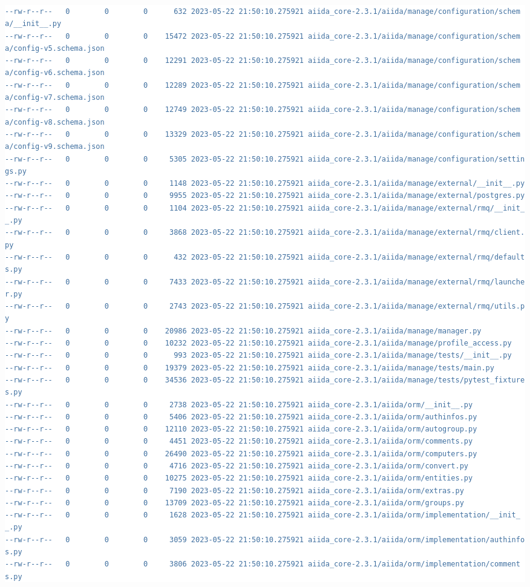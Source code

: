 ```diff
--rw-r--r--   0        0        0      632 2023-05-22 21:50:10.275921 aiida_core-2.3.1/aiida/manage/configuration/schema/__init__.py
--rw-r--r--   0        0        0    15472 2023-05-22 21:50:10.275921 aiida_core-2.3.1/aiida/manage/configuration/schema/config-v5.schema.json
--rw-r--r--   0        0        0    12291 2023-05-22 21:50:10.275921 aiida_core-2.3.1/aiida/manage/configuration/schema/config-v6.schema.json
--rw-r--r--   0        0        0    12289 2023-05-22 21:50:10.275921 aiida_core-2.3.1/aiida/manage/configuration/schema/config-v7.schema.json
--rw-r--r--   0        0        0    12749 2023-05-22 21:50:10.275921 aiida_core-2.3.1/aiida/manage/configuration/schema/config-v8.schema.json
--rw-r--r--   0        0        0    13329 2023-05-22 21:50:10.275921 aiida_core-2.3.1/aiida/manage/configuration/schema/config-v9.schema.json
--rw-r--r--   0        0        0     5305 2023-05-22 21:50:10.275921 aiida_core-2.3.1/aiida/manage/configuration/settings.py
--rw-r--r--   0        0        0     1148 2023-05-22 21:50:10.275921 aiida_core-2.3.1/aiida/manage/external/__init__.py
--rw-r--r--   0        0        0     9955 2023-05-22 21:50:10.275921 aiida_core-2.3.1/aiida/manage/external/postgres.py
--rw-r--r--   0        0        0     1104 2023-05-22 21:50:10.275921 aiida_core-2.3.1/aiida/manage/external/rmq/__init__.py
--rw-r--r--   0        0        0     3868 2023-05-22 21:50:10.275921 aiida_core-2.3.1/aiida/manage/external/rmq/client.py
--rw-r--r--   0        0        0      432 2023-05-22 21:50:10.275921 aiida_core-2.3.1/aiida/manage/external/rmq/defaults.py
--rw-r--r--   0        0        0     7433 2023-05-22 21:50:10.275921 aiida_core-2.3.1/aiida/manage/external/rmq/launcher.py
--rw-r--r--   0        0        0     2743 2023-05-22 21:50:10.275921 aiida_core-2.3.1/aiida/manage/external/rmq/utils.py
--rw-r--r--   0        0        0    20986 2023-05-22 21:50:10.275921 aiida_core-2.3.1/aiida/manage/manager.py
--rw-r--r--   0        0        0    10232 2023-05-22 21:50:10.275921 aiida_core-2.3.1/aiida/manage/profile_access.py
--rw-r--r--   0        0        0      993 2023-05-22 21:50:10.275921 aiida_core-2.3.1/aiida/manage/tests/__init__.py
--rw-r--r--   0        0        0    19379 2023-05-22 21:50:10.275921 aiida_core-2.3.1/aiida/manage/tests/main.py
--rw-r--r--   0        0        0    34536 2023-05-22 21:50:10.275921 aiida_core-2.3.1/aiida/manage/tests/pytest_fixtures.py
--rw-r--r--   0        0        0     2738 2023-05-22 21:50:10.275921 aiida_core-2.3.1/aiida/orm/__init__.py
--rw-r--r--   0        0        0     5406 2023-05-22 21:50:10.275921 aiida_core-2.3.1/aiida/orm/authinfos.py
--rw-r--r--   0        0        0    12110 2023-05-22 21:50:10.275921 aiida_core-2.3.1/aiida/orm/autogroup.py
--rw-r--r--   0        0        0     4451 2023-05-22 21:50:10.275921 aiida_core-2.3.1/aiida/orm/comments.py
--rw-r--r--   0        0        0    26490 2023-05-22 21:50:10.275921 aiida_core-2.3.1/aiida/orm/computers.py
--rw-r--r--   0        0        0     4716 2023-05-22 21:50:10.275921 aiida_core-2.3.1/aiida/orm/convert.py
--rw-r--r--   0        0        0    10275 2023-05-22 21:50:10.275921 aiida_core-2.3.1/aiida/orm/entities.py
--rw-r--r--   0        0        0     7190 2023-05-22 21:50:10.275921 aiida_core-2.3.1/aiida/orm/extras.py
--rw-r--r--   0        0        0    13709 2023-05-22 21:50:10.275921 aiida_core-2.3.1/aiida/orm/groups.py
--rw-r--r--   0        0        0     1628 2023-05-22 21:50:10.275921 aiida_core-2.3.1/aiida/orm/implementation/__init__.py
--rw-r--r--   0        0        0     3059 2023-05-22 21:50:10.275921 aiida_core-2.3.1/aiida/orm/implementation/authinfos.py
--rw-r--r--   0        0        0     3806 2023-05-22 21:50:10.275921 aiida_core-2.3.1/aiida/orm/implementation/comments.py
```